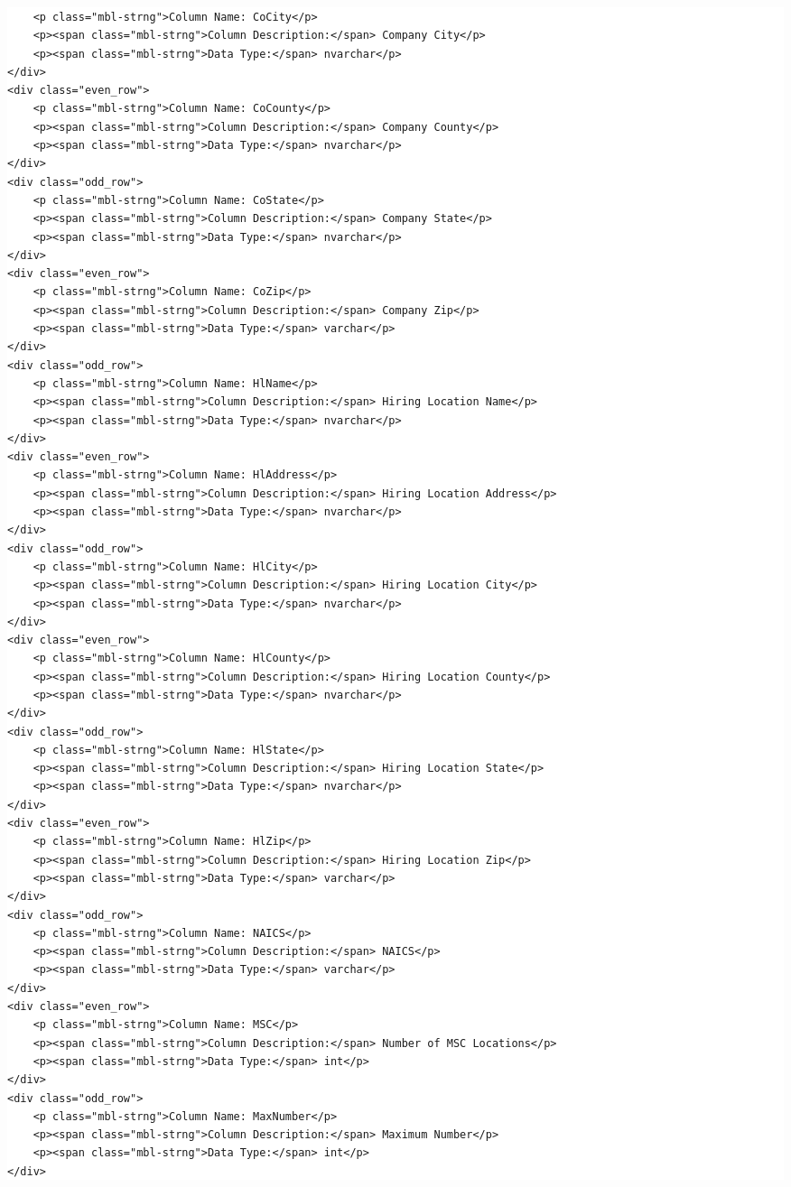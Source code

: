 		<p class="mbl-strng">Column Name: CoCity</p>
		<p><span class="mbl-strng">Column Description:</span> Company City</p>
		<p><span class="mbl-strng">Data Type:</span> nvarchar</p>		
	</div>
	<div class="even_row">
		<p class="mbl-strng">Column Name: CoCounty</p>
		<p><span class="mbl-strng">Column Description:</span> Company County</p>
		<p><span class="mbl-strng">Data Type:</span> nvarchar</p>		
	</div>
	<div class="odd_row">
		<p class="mbl-strng">Column Name: CoState</p>
		<p><span class="mbl-strng">Column Description:</span> Company State</p>
		<p><span class="mbl-strng">Data Type:</span> nvarchar</p>		
	</div>
	<div class="even_row">
		<p class="mbl-strng">Column Name: CoZip</p>
		<p><span class="mbl-strng">Column Description:</span> Company Zip</p>
		<p><span class="mbl-strng">Data Type:</span> varchar</p>		
	</div>
	<div class="odd_row">
		<p class="mbl-strng">Column Name: HlName</p>
		<p><span class="mbl-strng">Column Description:</span> Hiring Location Name</p>
		<p><span class="mbl-strng">Data Type:</span> nvarchar</p>		
	</div>
	<div class="even_row">
		<p class="mbl-strng">Column Name: HlAddress</p>
		<p><span class="mbl-strng">Column Description:</span> Hiring Location Address</p>
		<p><span class="mbl-strng">Data Type:</span> nvarchar</p>		
	</div>
	<div class="odd_row">
		<p class="mbl-strng">Column Name: HlCity</p>
		<p><span class="mbl-strng">Column Description:</span> Hiring Location City</p>
		<p><span class="mbl-strng">Data Type:</span> nvarchar</p>		
	</div>
	<div class="even_row">
		<p class="mbl-strng">Column Name: HlCounty</p>
		<p><span class="mbl-strng">Column Description:</span> Hiring Location County</p>
		<p><span class="mbl-strng">Data Type:</span> nvarchar</p>		
	</div>
	<div class="odd_row">
		<p class="mbl-strng">Column Name: HlState</p>
		<p><span class="mbl-strng">Column Description:</span> Hiring Location State</p>
		<p><span class="mbl-strng">Data Type:</span> nvarchar</p>		
	</div>
	<div class="even_row">
		<p class="mbl-strng">Column Name: HlZip</p>
		<p><span class="mbl-strng">Column Description:</span> Hiring Location Zip</p>
		<p><span class="mbl-strng">Data Type:</span> varchar</p>		
	</div>
	<div class="odd_row">
		<p class="mbl-strng">Column Name: NAICS</p>
		<p><span class="mbl-strng">Column Description:</span> NAICS</p>
		<p><span class="mbl-strng">Data Type:</span> varchar</p>		
	</div>
	<div class="even_row">
		<p class="mbl-strng">Column Name: MSC</p>
		<p><span class="mbl-strng">Column Description:</span> Number of MSC Locations</p>
		<p><span class="mbl-strng">Data Type:</span> int</p>		
	</div>
	<div class="odd_row">
		<p class="mbl-strng">Column Name: MaxNumber</p>
		<p><span class="mbl-strng">Column Description:</span> Maximum Number</p>
		<p><span class="mbl-strng">Data Type:</span> int</p>		
	</div>